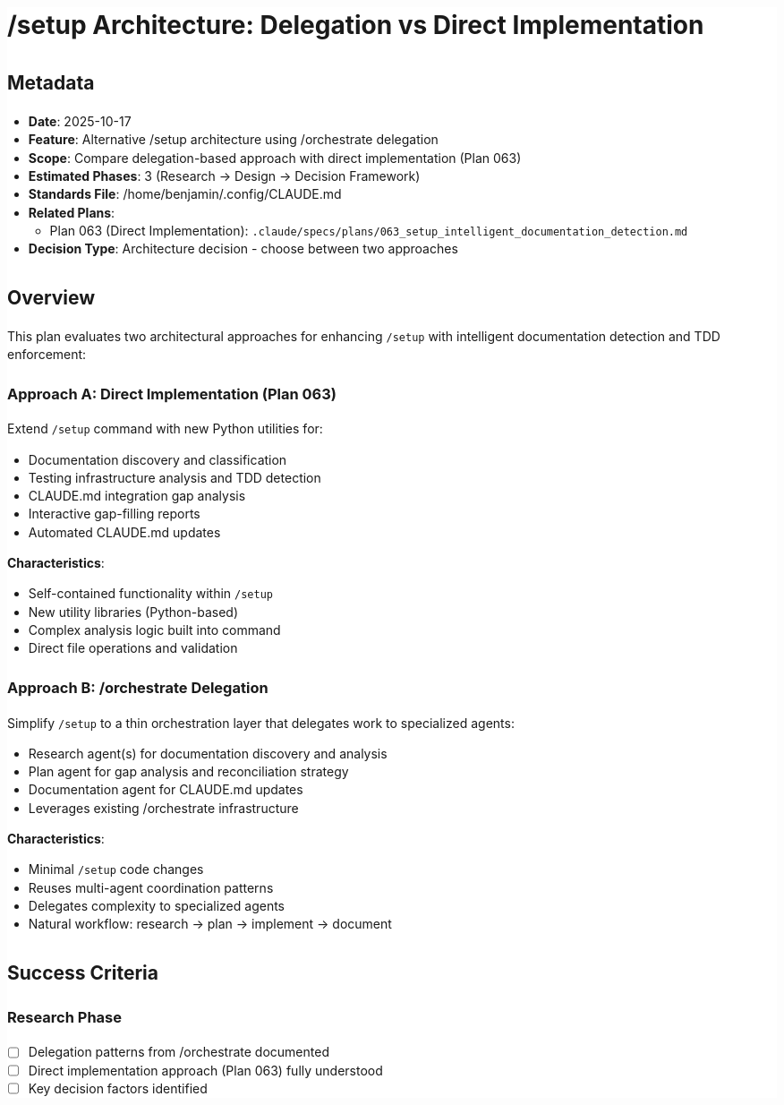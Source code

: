 # /setup Architecture: Delegation vs Direct Implementation

## Metadata
- **Date**: 2025-10-17
- **Feature**: Alternative /setup architecture using /orchestrate delegation
- **Scope**: Compare delegation-based approach with direct implementation (Plan 063)
- **Estimated Phases**: 3 (Research → Design → Decision Framework)
- **Standards File**: /home/benjamin/.config/CLAUDE.md
- **Related Plans**:
  - Plan 063 (Direct Implementation): `.claude/specs/plans/063_setup_intelligent_documentation_detection.md`
- **Decision Type**: Architecture decision - choose between two approaches

## Overview

This plan evaluates two architectural approaches for enhancing `/setup` with intelligent documentation detection and TDD enforcement:

### Approach A: Direct Implementation (Plan 063)
Extend `/setup` command with new Python utilities for:
- Documentation discovery and classification
- Testing infrastructure analysis and TDD detection
- CLAUDE.md integration gap analysis
- Interactive gap-filling reports
- Automated CLAUDE.md updates

**Characteristics**:
- Self-contained functionality within `/setup`
- New utility libraries (Python-based)
- Complex analysis logic built into command
- Direct file operations and validation

### Approach B: /orchestrate Delegation
Simplify `/setup` to a thin orchestration layer that delegates work to specialized agents:
- Research agent(s) for documentation discovery and analysis
- Plan agent for gap analysis and reconciliation strategy
- Documentation agent for CLAUDE.md updates
- Leverages existing /orchestrate infrastructure

**Characteristics**:
- Minimal `/setup` code changes
- Reuses multi-agent coordination patterns
- Delegates complexity to specialized agents
- Natural workflow: research → plan → implement → document

## Success Criteria

### Research Phase
- [ ] Delegation patterns from /orchestrate documented
- [ ] Direct implementation approach (Plan 063) fully understood
- [ ] Key decision factors identified
